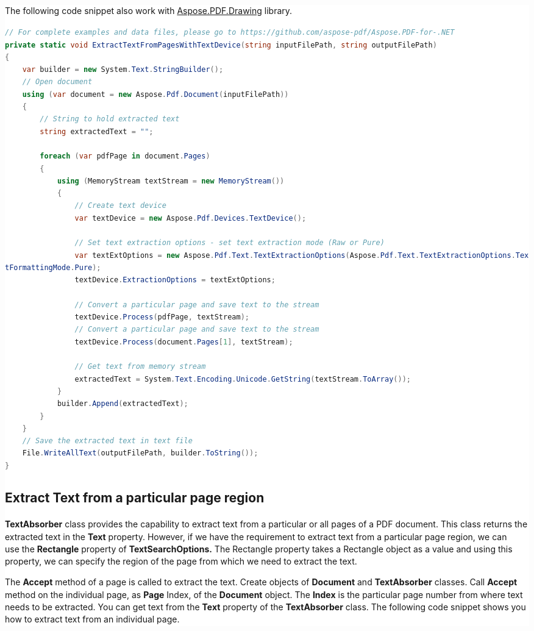 The following code snippet also work with [Aspose.PDF.Drawing](/pdf/net/drawing/) library.

```csharp
// For complete examples and data files, please go to https://github.com/aspose-pdf/Aspose.PDF-for-.NET
private static void ExtractTextFromPagesWithTextDevice(string inputFilePath, string outputFilePath)
{
    var builder = new System.Text.StringBuilder();
    // Open document
    using (var document = new Aspose.Pdf.Document(inputFilePath))
    {
        // String to hold extracted text
        string extractedText = "";

        foreach (var pdfPage in document.Pages)
        {
            using (MemoryStream textStream = new MemoryStream())
            {
                // Create text device
                var textDevice = new Aspose.Pdf.Devices.TextDevice();

                // Set text extraction options - set text extraction mode (Raw or Pure)
                var textExtOptions = new Aspose.Pdf.Text.TextExtractionOptions(Aspose.Pdf.Text.TextExtractionOptions.TextFormattingMode.Pure);
                textDevice.ExtractionOptions = textExtOptions;

                // Convert a particular page and save text to the stream
                textDevice.Process(pdfPage, textStream);
                // Convert a particular page and save text to the stream
                textDevice.Process(document.Pages[1], textStream);

                // Get text from memory stream
                extractedText = System.Text.Encoding.Unicode.GetString(textStream.ToArray());
            }
            builder.Append(extractedText);
        }
    }
    // Save the extracted text in text file
    File.WriteAllText(outputFilePath, builder.ToString());
}
```

## Extract Text from a particular page region

**TextAbsorber** class provides the capability to extract text from a particular or all pages of a PDF document. This class returns the extracted text in the **Text** property. However, if we have the requirement to extract text from a particular page region, we can use the **Rectangle** property of **TextSearchOptions.** The Rectangle property takes a Rectangle object as a value and using this property, we can specify the region of the page from which we need to extract the text.

The **Accept** method of a page is called to extract the text. Create objects of **Document** and **TextAbsorber** classes. Call **Accept** method on the individual page, as **Page** Index, of the **Document** object. The **Index** is the particular page number from where text needs to be extracted. You can get text from the **Text** property of the **TextAbsorber** class. The following code snippet shows you how to extract text from an individual page.
